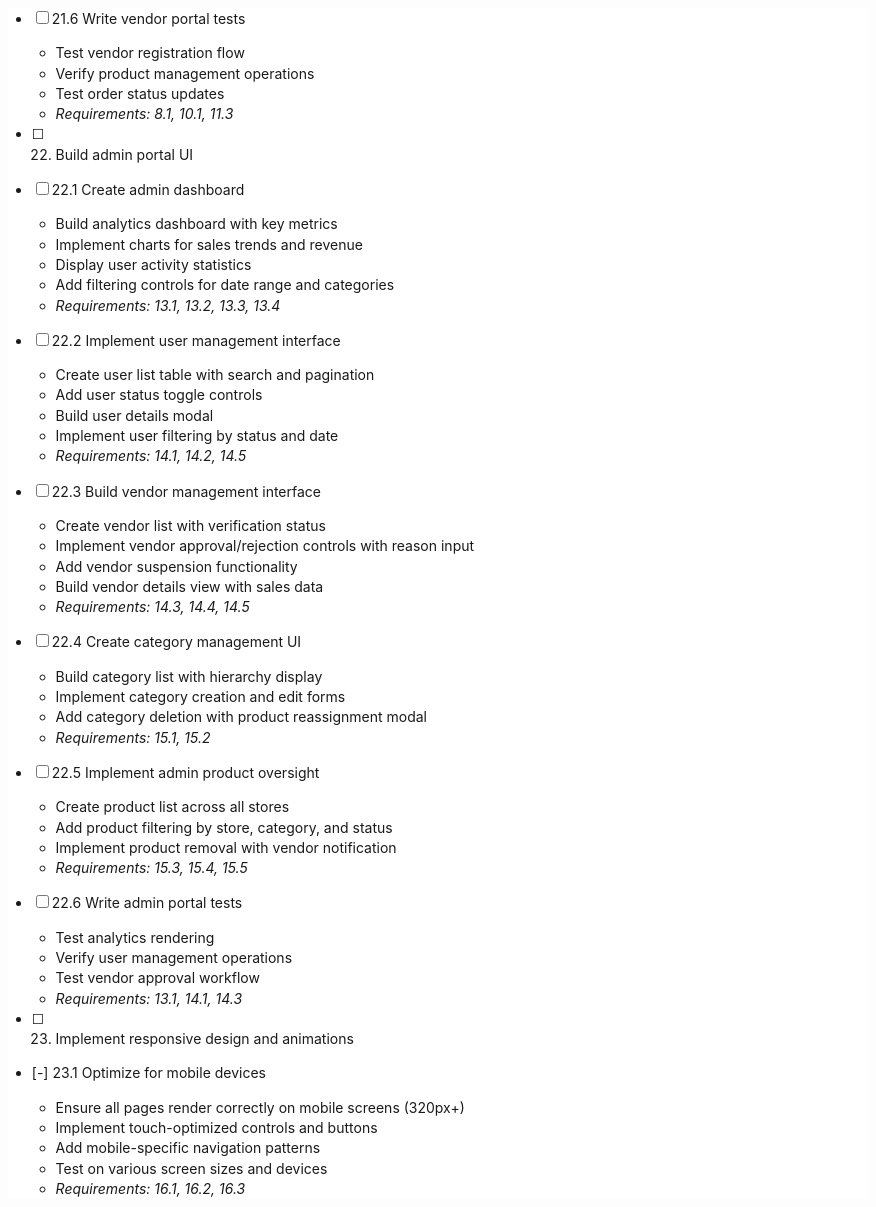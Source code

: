 - [ ] 21.6 Write vendor portal tests
  - Test vendor registration flow
  - Verify product management operations
  - Test order status updates
  - _Requirements: 8.1, 10.1, 11.3_

- [ ] 22. Build admin portal UI
- [ ] 22.1 Create admin dashboard
  - Build analytics dashboard with key metrics
  - Implement charts for sales trends and revenue
  - Display user activity statistics
  - Add filtering controls for date range and categories
  - _Requirements: 13.1, 13.2, 13.3, 13.4_

- [ ] 22.2 Implement user management interface
  - Create user list table with search and pagination
  - Add user status toggle controls
  - Build user details modal
  - Implement user filtering by status and date
  - _Requirements: 14.1, 14.2, 14.5_

- [ ] 22.3 Build vendor management interface
  - Create vendor list with verification status
  - Implement vendor approval/rejection controls with reason input
  - Add vendor suspension functionality
  - Build vendor details view with sales data
  - _Requirements: 14.3, 14.4, 14.5_

- [ ] 22.4 Create category management UI
  - Build category list with hierarchy display
  - Implement category creation and edit forms
  - Add category deletion with product reassignment modal
  - _Requirements: 15.1, 15.2_

- [ ] 22.5 Implement admin product oversight
  - Create product list across all stores
  - Add product filtering by store, category, and status
  - Implement product removal with vendor notification
  - _Requirements: 15.3, 15.4, 15.5_

- [ ] 22.6 Write admin portal tests
  - Test analytics rendering
  - Verify user management operations
  - Test vendor approval workflow
  - _Requirements: 13.1, 14.1, 14.3_

- [ ] 23. Implement responsive design and animations
- [-] 23.1 Optimize for mobile devices



  - Ensure all pages render correctly on mobile screens (320px+)
  - Implement touch-optimized controls and buttons
  - Add mobile-specific navigation patterns
  - Test on various screen sizes and devices
  - _Requirements: 16.1, 16.2, 16.3_
